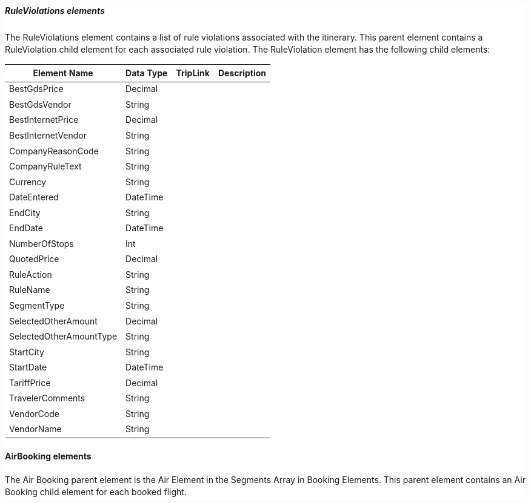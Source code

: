##### RuleViolations elements

The RuleViolations element contains a list of rule violations associated with the itinerary. This parent element contains a RuleViolation child element for each associated rule violation. The RuleViolation element has the following child elements:

| Element Name | Data Type | TripLink | Description |
|-------------------------|-----------|----------|-------------|
| BestGdsPrice | Decimal |  |   |
| BestGdsVendor | String |  |   |
| BestInternetPrice | Decimal |  |   |
| BestInternetVendor | String |  |   |
| CompanyReasonCode | String |  |   |
| CompanyRuleText | String |  |   |
| Currency | String |  |   |
| DateEntered | DateTime |  |   |
| EndCity | String |  |   |
| EndDate | DateTime |  |   |
| NumberOfStops | Int |  |   |
| QuotedPrice | Decimal |  |   |
| RuleAction | String |  |   |
| RuleName | String |  |   |
| SegmentType | String |  |   |
| SelectedOtherAmount | Decimal |  |   |
| SelectedOtherAmountType | String |  |   |
| StartCity | String |  |   |
| StartDate | DateTime |  |   |
| TariffPrice | Decimal |  |   |
| TravelerComments | String |  |   |
| VendorCode | String |  |   |
| VendorName | String |  |   |

#### <a name="airbooking_elements" id="airbooking_elements">AirBooking elements</a>

The Air Booking parent element is the Air Element in the Segments Array in Booking Elements. This parent element contains an Air Booking child element for each booked flight.
